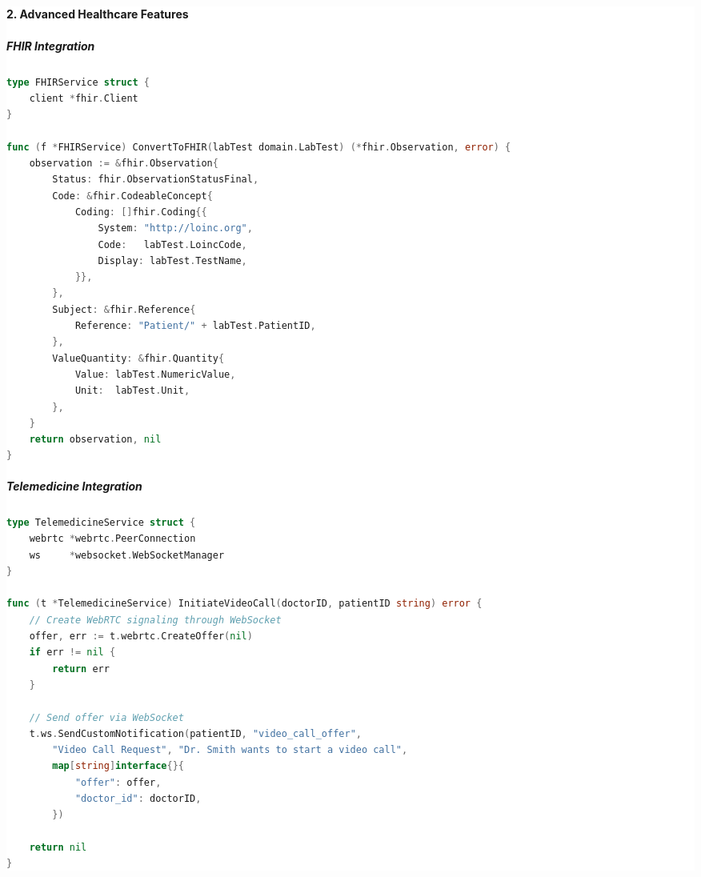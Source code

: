 #### 2. **Advanced Healthcare Features**

##### **FHIR Integration**
```go
type FHIRService struct {
    client *fhir.Client
}

func (f *FHIRService) ConvertToFHIR(labTest domain.LabTest) (*fhir.Observation, error) {
    observation := &fhir.Observation{
        Status: fhir.ObservationStatusFinal,
        Code: &fhir.CodeableConcept{
            Coding: []fhir.Coding{{
                System: "http://loinc.org",
                Code:   labTest.LoincCode,
                Display: labTest.TestName,
            }},
        },
        Subject: &fhir.Reference{
            Reference: "Patient/" + labTest.PatientID,
        },
        ValueQuantity: &fhir.Quantity{
            Value: labTest.NumericValue,
            Unit:  labTest.Unit,
        },
    }
    return observation, nil
}
```

##### **Telemedicine Integration**
```go
type TelemedicineService struct {
    webrtc *webrtc.PeerConnection
    ws     *websocket.WebSocketManager
}

func (t *TelemedicineService) InitiateVideoCall(doctorID, patientID string) error {
    // Create WebRTC signaling through WebSocket
    offer, err := t.webrtc.CreateOffer(nil)
    if err != nil {
        return err
    }
    
    // Send offer via WebSocket
    t.ws.SendCustomNotification(patientID, "video_call_offer", 
        "Video Call Request", "Dr. Smith wants to start a video call", 
        map[string]interface{}{
            "offer": offer,
            "doctor_id": doctorID,
        })
    
    return nil
}
```
